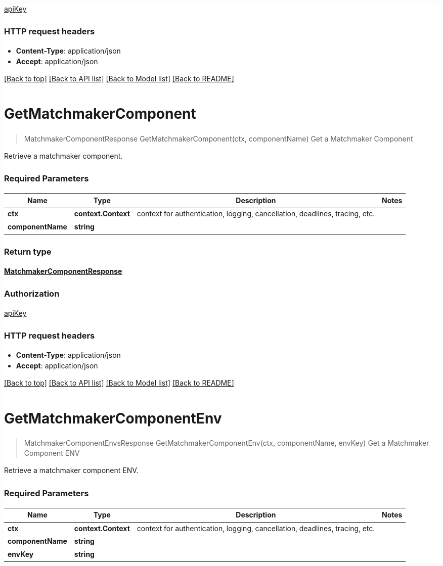 [apiKey](../README.md#apiKey)

### HTTP request headers

 - **Content-Type**: application/json
 - **Accept**: application/json

[[Back to top]](#) [[Back to API list]](../README.md#documentation-for-api-endpoints) [[Back to Model list]](../README.md#documentation-for-models) [[Back to README]](../README.md)

# **GetMatchmakerComponent**
> MatchmakerComponentResponse GetMatchmakerComponent(ctx, componentName)
Get a Matchmaker Component

Retrieve a matchmaker component.

### Required Parameters

Name | Type | Description  | Notes
------------- | ------------- | ------------- | -------------
 **ctx** | **context.Context** | context for authentication, logging, cancellation, deadlines, tracing, etc.
  **componentName** | **string**|  | 

### Return type

[**MatchmakerComponentResponse**](MatchmakerComponentResponse.md)

### Authorization

[apiKey](../README.md#apiKey)

### HTTP request headers

 - **Content-Type**: application/json
 - **Accept**: application/json

[[Back to top]](#) [[Back to API list]](../README.md#documentation-for-api-endpoints) [[Back to Model list]](../README.md#documentation-for-models) [[Back to README]](../README.md)

# **GetMatchmakerComponentEnv**
> MatchmakerComponentEnvsResponse GetMatchmakerComponentEnv(ctx, componentName, envKey)
Get a Matchmaker Component ENV

Retrieve a matchmaker component ENV.

### Required Parameters

Name | Type | Description  | Notes
------------- | ------------- | ------------- | -------------
 **ctx** | **context.Context** | context for authentication, logging, cancellation, deadlines, tracing, etc.
  **componentName** | **string**|  | 
  **envKey** | **string**|  | 
